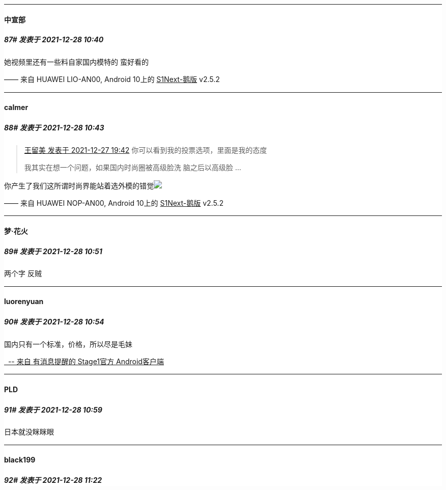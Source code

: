 *****

####  中宣部  
##### 87#       发表于 2021-12-28 10:40

她视频里还有一些料自家国内模特的 蛮好看的 

—— 来自 HUAWEI LIO-AN00, Android 10上的 [S1Next-鹅版](https://github.com/ykrank/S1-Next/releases) v2.5.2

*****

####  calmer  
##### 88#       发表于 2021-12-28 10:43

<blockquote><a href="httphttps://bbs.saraba1st.com/2b/forum.php?mod=redirect&amp;goto=findpost&amp;pid=54066481&amp;ptid=2044347" target="_blank">王留美 发表于 2021-12-27 19:42</a>
你可以看到我的投票选项，里面是我的态度

我其实在想一个问题，如果国内时尚圈被高级脸洗 脑之后以高级脸 ...</blockquote>
你产生了我们这所谓时尚界能站着选外模的错觉<img src="https://static.saraba1st.com/image/smiley/face2017/001.png" referrerpolicy="no-referrer">

—— 来自 HUAWEI NOP-AN00, Android 10上的 [S1Next-鹅版](https://github.com/ykrank/S1-Next/releases) v2.5.2



*****

####  梦·花火  
##### 89#       发表于 2021-12-28 10:51

两个字
反贼

*****

####  luorenyuan  
##### 90#       发表于 2021-12-28 10:54

国内只有一个标准，价格，所以尽是毛妹

[  -- 来自 有消息提醒的 Stage1官方 Android客户端](https://www.coolapk.com/apk/140634)



*****

####  PLD  
##### 91#       发表于 2021-12-28 10:59

日本就没眯眯眼



*****

####  black199  
##### 92#       发表于 2021-12-28 11:22
